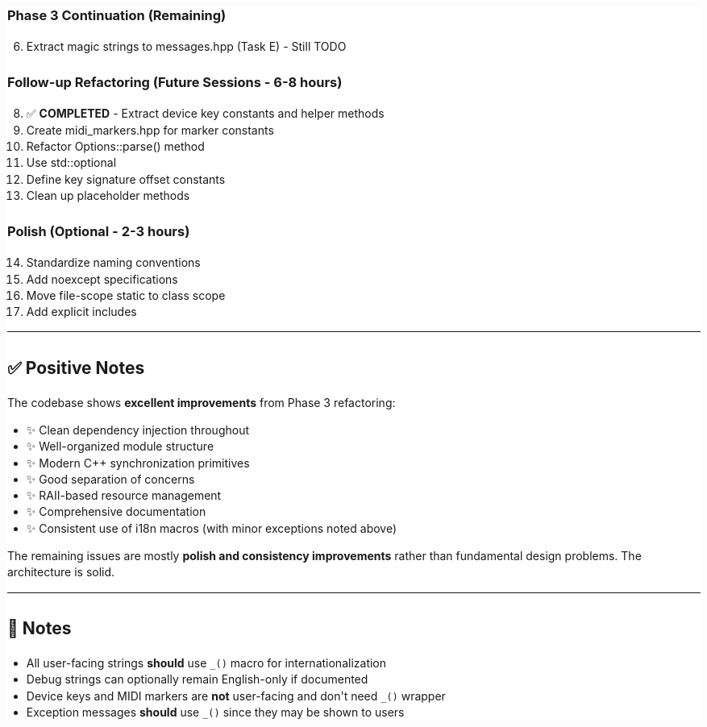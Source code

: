 ### Phase 3 Continuation (Remaining)
6. Extract magic strings to messages.hpp (Task E) - Still TODO

### Follow-up Refactoring (Future Sessions - 6-8 hours)
8. ✅ **COMPLETED** - Extract device key constants and helper methods
9. Create midi_markers.hpp for marker constants
10. Refactor Options::parse() method
11. Use std::optional<YamlConfig>
12. Define key signature offset constants
13. Clean up placeholder methods

### Polish (Optional - 2-3 hours)
14. Standardize naming conventions
15. Add noexcept specifications
16. Move file-scope static to class scope
17. Add explicit includes

---

## ✅ Positive Notes

The codebase shows **excellent improvements** from Phase 3 refactoring:
- ✨ Clean dependency injection throughout
- ✨ Well-organized module structure  
- ✨ Modern C++ synchronization primitives
- ✨ Good separation of concerns
- ✨ RAII-based resource management
- ✨ Comprehensive documentation
- ✨ Consistent use of i18n macros (with minor exceptions noted above)

The remaining issues are mostly **polish and consistency improvements** rather than fundamental design problems. The architecture is solid.

---

## 📝 Notes

- All user-facing strings **should** use `_()` macro for internationalization
- Debug strings can optionally remain English-only if documented
- Device keys and MIDI markers are **not** user-facing and don't need `_()` wrapper
- Exception messages **should** use `_()` since they may be shown to users
